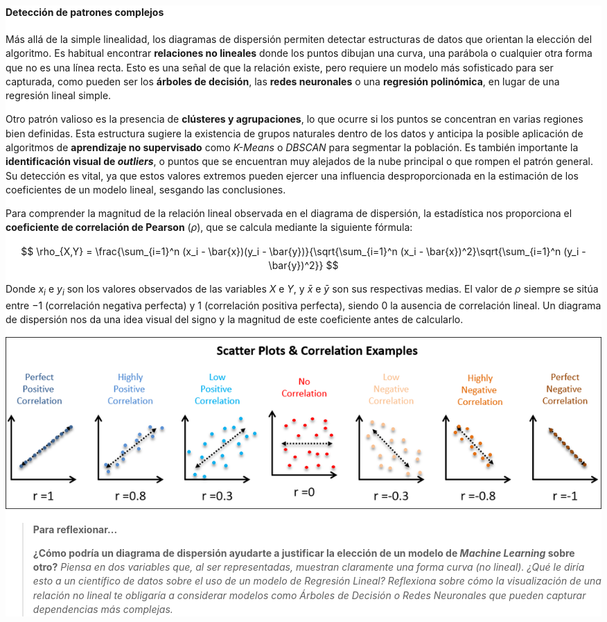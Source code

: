 #### Detección de patrones complejos

Más allá de la simple linealidad, los diagramas de dispersión permiten detectar estructuras de datos que orientan la elección del algoritmo. Es habitual encontrar **relaciones no lineales** donde los puntos dibujan una curva, una parábola o cualquier otra forma que no es una línea recta. Esto es una señal de que la relación existe, pero requiere un modelo más sofisticado para ser capturada, como pueden ser los **árboles de decisión**, las **redes neuronales** o una **regresión polinómica**, en lugar de una regresión lineal simple.

Otro patrón valioso es la presencia de **clústeres y agrupaciones**, lo que ocurre si los puntos se concentran en varias regiones bien definidas. Esta estructura sugiere la existencia de grupos naturales dentro de los datos y anticipa la posible aplicación de algoritmos de **aprendizaje no supervisado** como *K-Means* o *DBSCAN* para segmentar la población. Es también importante la **identificación visual de *outliers***, o puntos que se encuentran muy alejados de la nube principal o que rompen el patrón general. Su detección es vital, ya que estos valores extremos pueden ejercer una influencia desproporcionada en la estimación de los coeficientes de un modelo lineal, sesgando las conclusiones.

Para comprender la magnitud de la relación lineal observada en el diagrama de dispersión, la estadística nos proporciona el **coeficiente de correlación de Pearson** ($\rho$), que se calcula mediante la siguiente fórmula:

$$
\rho_{X,Y} = \frac{\sum_{i=1}^n (x_i - \bar{x})(y_i - \bar{y})}{\sqrt{\sum_{i=1}^n (x_i - \bar{x})^2}\sqrt{\sum_{i=1}^n (y_i - \bar{y})^2}}
$$

Donde $x_i$ e $y_i$ son los valores observados de las variables $X$ e $Y$, y $\bar{x}$ e $\bar{y}$ son sus respectivas medias. El valor de $\rho$ siempre se sitúa entre $-1$ (correlación negativa perfecta) y $1$ (correlación positiva perfecta), siendo $0$ la ausencia de correlación lineal. Un diagrama de dispersión nos da una idea visual del signo y la magnitud de este coeficiente antes de calcularlo.

<img src="./assets/Scatter-Plots-and-Correlation-Examples.png" alt="The Scatter Plot as a QC Tool for Quality Professionals" />

> **Para reflexionar...**
>
> **¿Cómo podría un diagrama de dispersión ayudarte a justificar la elección de un modelo de *Machine Learning* sobre otro?**
> *Piensa en dos variables que, al ser representadas, muestran claramente una forma curva (no lineal). ¿Qué le diría esto a un científico de datos sobre el uso de un modelo de Regresión Lineal? Reflexiona sobre cómo la visualización de una relación no lineal te obligaría a considerar modelos como Árboles de Decisión o Redes Neuronales que pueden capturar dependencias más complejas.*
